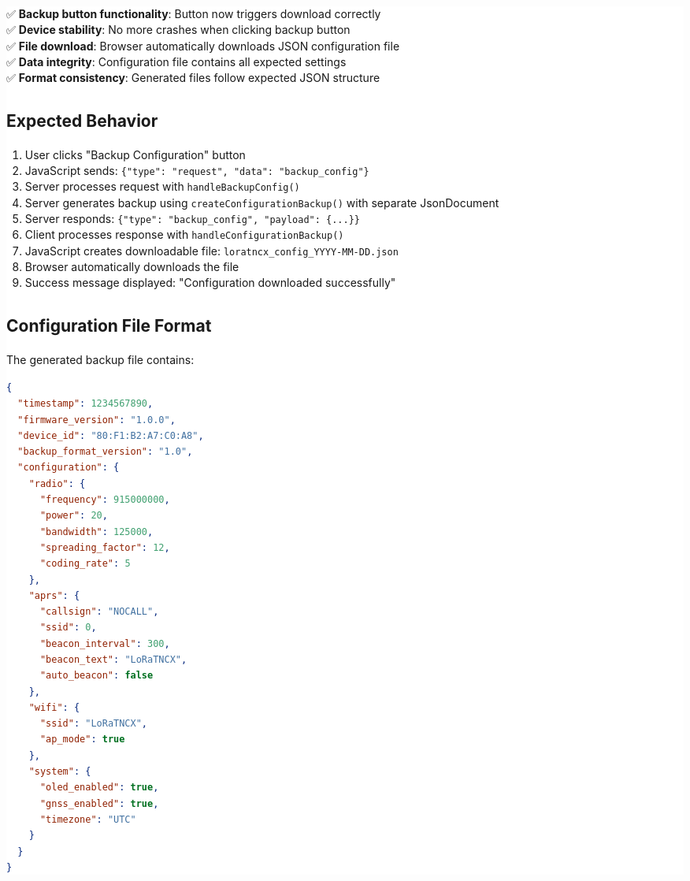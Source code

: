 ✅ **Backup button functionality**: Button now triggers download correctly  
✅ **Device stability**: No more crashes when clicking backup button  
✅ **File download**: Browser automatically downloads JSON configuration file  
✅ **Data integrity**: Configuration file contains all expected settings  
✅ **Format consistency**: Generated files follow expected JSON structure  

## Expected Behavior

1. User clicks "Backup Configuration" button
2. JavaScript sends: `{"type": "request", "data": "backup_config"}`
3. Server processes request with `handleBackupConfig()`
4. Server generates backup using `createConfigurationBackup()` with separate JsonDocument
5. Server responds: `{"type": "backup_config", "payload": {...}}`
6. Client processes response with `handleConfigurationBackup()`
7. JavaScript creates downloadable file: `loratncx_config_YYYY-MM-DD.json`
8. Browser automatically downloads the file
9. Success message displayed: "Configuration downloaded successfully"

## Configuration File Format

The generated backup file contains:
```json
{
  "timestamp": 1234567890,
  "firmware_version": "1.0.0",
  "device_id": "80:F1:B2:A7:C0:A8",
  "backup_format_version": "1.0",
  "configuration": {
    "radio": {
      "frequency": 915000000,
      "power": 20,
      "bandwidth": 125000,
      "spreading_factor": 12,
      "coding_rate": 5
    },
    "aprs": {
      "callsign": "NOCALL",
      "ssid": 0,
      "beacon_interval": 300,
      "beacon_text": "LoRaTNCX",
      "auto_beacon": false
    },
    "wifi": {
      "ssid": "LoRaTNCX",
      "ap_mode": true
    },
    "system": {
      "oled_enabled": true,
      "gnss_enabled": true,
      "timezone": "UTC"
    }
  }
}
```
